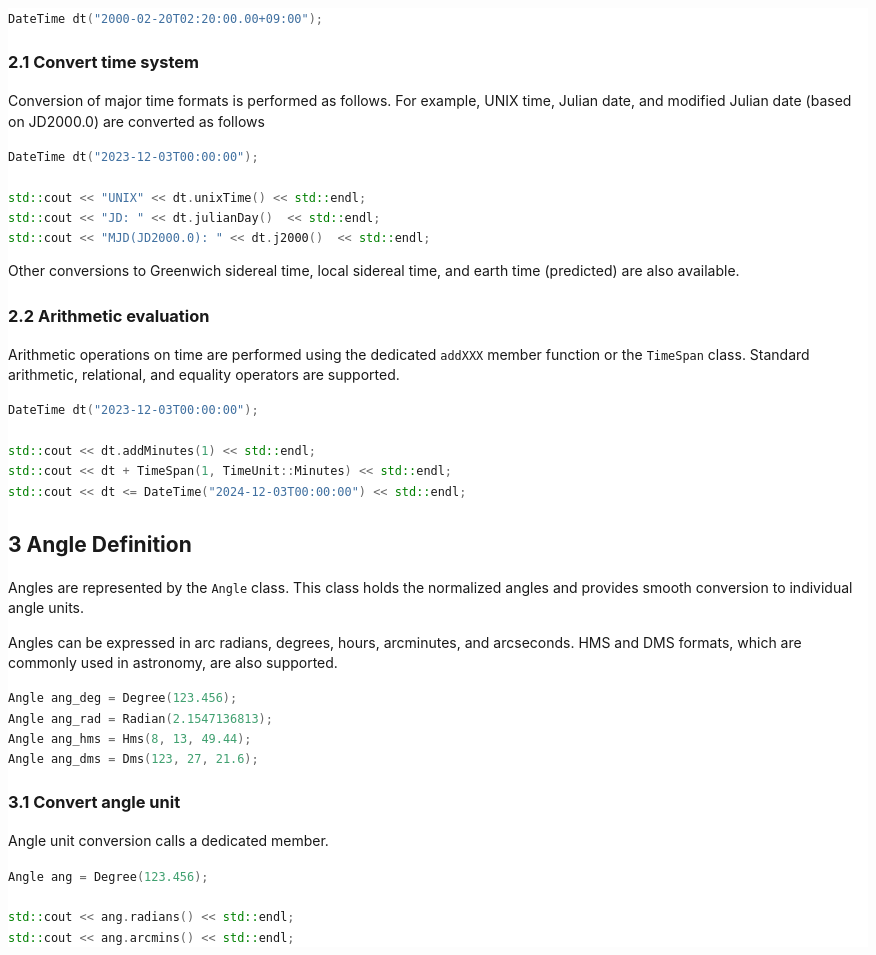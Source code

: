 ```C++
DateTime dt("2000-02-20T02:20:00.00+09:00");
```

### 2.1 Convert time system

Conversion of major time formats is performed as follows.
For example, UNIX time, Julian date, and modified Julian date (based on JD2000.0) are converted as follows

```C++
DateTime dt("2023-12-03T00:00:00");

std::cout << "UNIX" << dt.unixTime() << std::endl;
std::cout << "JD: " << dt.julianDay()  << std::endl;
std::cout << "MJD(JD2000.0): " << dt.j2000()  << std::endl;
```

Other conversions to Greenwich sidereal time, local sidereal time, and earth time (predicted) are also available.

### 2.2 Arithmetic evaluation

Arithmetic operations on time are performed using the dedicated `addXXX` member function or the `TimeSpan` class.
Standard arithmetic, relational, and equality operators are supported.

```C++
DateTime dt("2023-12-03T00:00:00");

std::cout << dt.addMinutes(1) << std::endl;
std::cout << dt + TimeSpan(1, TimeUnit::Minutes) << std::endl;
std::cout << dt <= DateTime("2024-12-03T00:00:00") << std::endl;
```

## 3 Angle Definition

Angles are represented by the `Angle` class.
This class holds the normalized angles and provides smooth conversion to individual angle units.

Angles can be expressed in arc radians, degrees, hours, arcminutes, and arcseconds.
HMS and DMS formats, which are commonly used in astronomy, are also supported.

```C++
Angle ang_deg = Degree(123.456);
Angle ang_rad = Radian(2.1547136813);
Angle ang_hms = Hms(8, 13, 49.44);
Angle ang_dms = Dms(123, 27, 21.6);
```

### 3.1 Convert angle unit

Angle unit conversion calls a dedicated member.

```C++
Angle ang = Degree(123.456);

std::cout << ang.radians() << std::endl;
std::cout << ang.arcmins() << std::endl;
```
